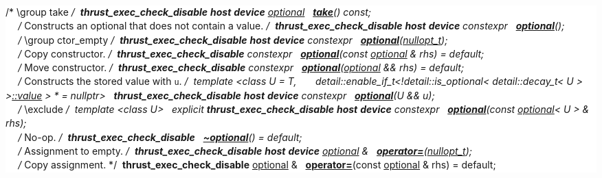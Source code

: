 /* \group take  */</span><span>&nbsp;&nbsp;__thrust_exec_check_disable__ __host__ __device__ <a href="{{ site.baseurl }}/api/classes/classthrust_1_1optional.html">optional</a> </span><span>&nbsp;&nbsp;<b><a href="{{ site.baseurl }}/api/classes/classthrust_1_1optional_3_01t_01_6_01_4.html#function-take">take</a></b>() const;</span>
<br>
<span class="doxybook-comment"><code>&nbsp;&nbsp;</code>
/* Constructs an optional that does not contain a value.  */</span><span>&nbsp;&nbsp;__thrust_exec_check_disable__ __host__ __device__ constexpr </span><span>&nbsp;&nbsp;<b><a href="{{ site.baseurl }}/api/classes/classthrust_1_1optional_3_01t_01_6_01_4.html#function-optional">optional</a></b>();</span>
<br>
<span class="doxybook-comment"><code>&nbsp;&nbsp;</code>
/* \group ctor_empty  */</span><span>&nbsp;&nbsp;__thrust_exec_check_disable__ __host__ __device__ constexpr </span><span>&nbsp;&nbsp;<b><a href="{{ site.baseurl }}/api/classes/classthrust_1_1optional_3_01t_01_6_01_4.html#function-optional">optional</a></b>(<a href="{{ site.baseurl }}/api/classes/structthrust_1_1nullopt__t.html">nullopt_t</a>);</span>
<br>
<span class="doxybook-comment"><code>&nbsp;&nbsp;</code>
/* Copy constructor.  */</span><span>&nbsp;&nbsp;__thrust_exec_check_disable__ constexpr </span><span>&nbsp;&nbsp;<b><a href="{{ site.baseurl }}/api/classes/classthrust_1_1optional_3_01t_01_6_01_4.html#function-optional">optional</a></b>(const <a href="{{ site.baseurl }}/api/classes/classthrust_1_1optional.html">optional</a> & rhs) = default;</span>
<br>
<span class="doxybook-comment"><code>&nbsp;&nbsp;</code>
/* Move constructor.  */</span><span>&nbsp;&nbsp;__thrust_exec_check_disable__ constexpr </span><span>&nbsp;&nbsp;<b><a href="{{ site.baseurl }}/api/classes/classthrust_1_1optional_3_01t_01_6_01_4.html#function-optional">optional</a></b>(<a href="{{ site.baseurl }}/api/classes/classthrust_1_1optional.html">optional</a> && rhs) = default;</span>
<br>
<span class="doxybook-comment"><code>&nbsp;&nbsp;</code>
/* Constructs the stored value with <code>u</code>.  */</span><span>&nbsp;&nbsp;template &lt;class U = T,</span>
<span>&nbsp;&nbsp;&nbsp;&nbsp;&nbsp;&nbsp;detail::enable_if_t<!detail::is_optional< detail::decay_t< U > ><a href="{{ site.baseurl }}/api/classes/classthrust_1_1optional_3_01t_01_6_01_4.html#function-value">::value</a> > * = nullptr&gt;</span>
<span>&nbsp;&nbsp;__thrust_exec_check_disable__ __host__ __device__ constexpr </span><span>&nbsp;&nbsp;<b><a href="{{ site.baseurl }}/api/classes/classthrust_1_1optional_3_01t_01_6_01_4.html#function-optional">optional</a></b>(U && u);</span>
<br>
<span class="doxybook-comment"><code>&nbsp;&nbsp;</code>
/* \exclude  */</span><span>&nbsp;&nbsp;template &lt;class U&gt;</span>
<span>&nbsp;&nbsp;explicit __thrust_exec_check_disable__ __host__ __device__ constexpr </span><span>&nbsp;&nbsp;<b><a href="{{ site.baseurl }}/api/classes/classthrust_1_1optional_3_01t_01_6_01_4.html#function-optional">optional</a></b>(const <a href="{{ site.baseurl }}/api/classes/classthrust_1_1optional.html">optional</a>< U > & rhs);</span>
<br>
<span class="doxybook-comment"><code>&nbsp;&nbsp;</code>
/* No-op.  */</span><span>&nbsp;&nbsp;__thrust_exec_check_disable__ </span><span>&nbsp;&nbsp;<b><a href="{{ site.baseurl }}/api/classes/classthrust_1_1optional_3_01t_01_6_01_4.html#function-~optional">~optional</a></b>() = default;</span>
<br>
<span class="doxybook-comment"><code>&nbsp;&nbsp;</code>
/* Assignment to empty.  */</span><span>&nbsp;&nbsp;__thrust_exec_check_disable__ __host__ __device__ <a href="{{ site.baseurl }}/api/classes/classthrust_1_1optional.html">optional</a> & </span><span>&nbsp;&nbsp;<b><a href="{{ site.baseurl }}/api/classes/classthrust_1_1optional_3_01t_01_6_01_4.html#function-operator=">operator=</a></b>(<a href="{{ site.baseurl }}/api/classes/structthrust_1_1nullopt__t.html">nullopt_t</a>);</span>
<br>
<span class="doxybook-comment"><code>&nbsp;&nbsp;</code>
/* Copy assignment.  */</span><span>&nbsp;&nbsp;__thrust_exec_check_disable__ <a href="{{ site.baseurl }}/api/classes/classthrust_1_1optional.html">optional</a> & </span><span>&nbsp;&nbsp;<b><a href="{{ site.baseurl }}/api/classes/classthrust_1_1optional_3_01t_01_6_01_4.html#function-operator=">operator=</a></b>(const <a href="{{ site.baseurl }}/api/classes/classthrust_1_1optional.html">optional</a> & rhs) = default;</span>